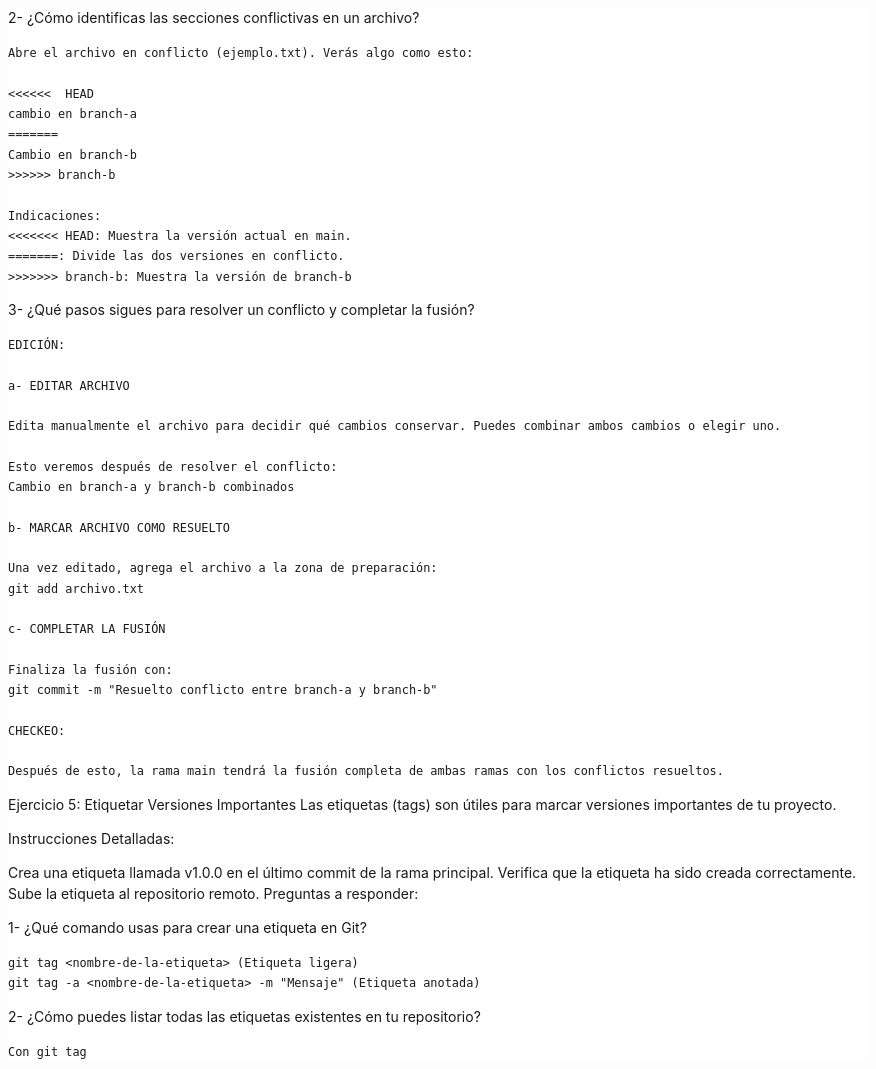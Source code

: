 2- ¿Cómo identificas las secciones conflictivas en un archivo?

    Abre el archivo en conflicto (ejemplo.txt). Verás algo como esto:

    <<<<<<  HEAD
    cambio en branch-a
    =======
    Cambio en branch-b 
    >>>>>> branch-b

    Indicaciones:
    <<<<<<< HEAD: Muestra la versión actual en main.
    =======: Divide las dos versiones en conflicto.
    >>>>>>> branch-b: Muestra la versión de branch-b

3- ¿Qué pasos sigues para resolver un conflicto y completar la fusión?

    EDICIÓN:

    a- EDITAR ARCHIVO

    Edita manualmente el archivo para decidir qué cambios conservar. Puedes combinar ambos cambios o elegir uno.

    Esto veremos después de resolver el conflicto:
    Cambio en branch-a y branch-b combinados

    b- MARCAR ARCHIVO COMO RESUELTO

    Una vez editado, agrega el archivo a la zona de preparación:
    git add archivo.txt

    c- COMPLETAR LA FUSIÓN

    Finaliza la fusión con:
    git commit -m "Resuelto conflicto entre branch-a y branch-b"

    CHECKEO:

    Después de esto, la rama main tendrá la fusión completa de ambas ramas con los conflictos resueltos.

Ejercicio 5: Etiquetar Versiones Importantes
Las etiquetas (tags) son útiles para marcar versiones importantes de tu proyecto.

Instrucciones Detalladas:

Crea una etiqueta llamada v1.0.0 en el último commit de la rama principal.
Verifica que la etiqueta ha sido creada correctamente.
Sube la etiqueta al repositorio remoto.
Preguntas a responder:

1- ¿Qué comando usas para crear una etiqueta en Git?

    git tag <nombre-de-la-etiqueta> (Etiqueta ligera)
    git tag -a <nombre-de-la-etiqueta> -m "Mensaje" (Etiqueta anotada)


2- ¿Cómo puedes listar todas las etiquetas existentes en tu repositorio?

    Con git tag
